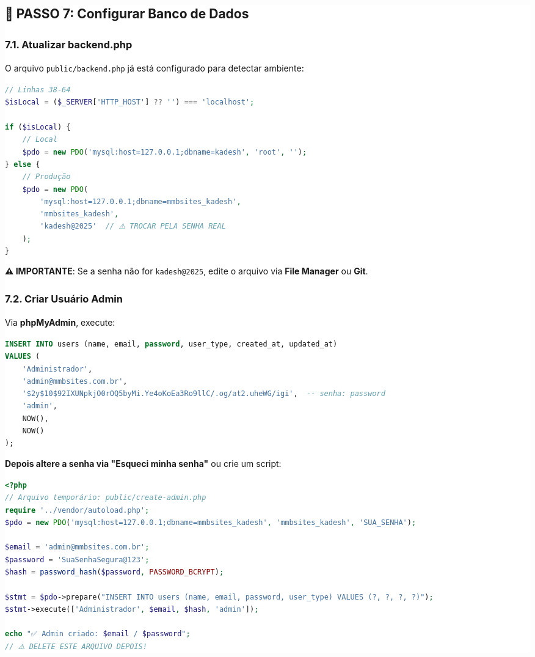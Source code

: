 
## 🎯 PASSO 7: Configurar Banco de Dados

### 7.1. Atualizar backend.php

O arquivo `public/backend.php` já está configurado para detectar ambiente:

```php
// Linhas 38-64
$isLocal = ($_SERVER['HTTP_HOST'] ?? '') === 'localhost';

if ($isLocal) {
    // Local
    $pdo = new PDO('mysql:host=127.0.0.1;dbname=kadesh', 'root', '');
} else {
    // Produção
    $pdo = new PDO(
        'mysql:host=127.0.0.1;dbname=mmbsites_kadesh',
        'mmbsites_kadesh',
        'kadesh@2025'  // ⚠️ TROCAR PELA SENHA REAL
    );
}
```

**⚠️ IMPORTANTE**: Se a senha não for `kadesh@2025`, edite o arquivo via **File Manager** ou **Git**.

### 7.2. Criar Usuário Admin

Via **phpMyAdmin**, execute:

```sql
INSERT INTO users (name, email, password, user_type, created_at, updated_at) 
VALUES (
    'Administrador',
    'admin@mmbsites.com.br',
    '$2y$10$92IXUNpkjO0rOQ5byMi.Ye4oKoEa3Ro9llC/.og/at2.uheWG/igi',  -- senha: password
    'admin',
    NOW(),
    NOW()
);
```

**Depois altere a senha via "Esqueci minha senha"** ou crie um script:

```php
<?php
// Arquivo temporário: public/create-admin.php
require '../vendor/autoload.php';
$pdo = new PDO('mysql:host=127.0.0.1;dbname=mmbsites_kadesh', 'mmbsites_kadesh', 'SUA_SENHA');

$email = 'admin@mmbsites.com.br';
$password = 'SuaSenhaSegura@123';
$hash = password_hash($password, PASSWORD_BCRYPT);

$stmt = $pdo->prepare("INSERT INTO users (name, email, password, user_type) VALUES (?, ?, ?, ?)");
$stmt->execute(['Administrador', $email, $hash, 'admin']);

echo "✅ Admin criado: $email / $password";
// ⚠️ DELETE ESTE ARQUIVO DEPOIS!
```
